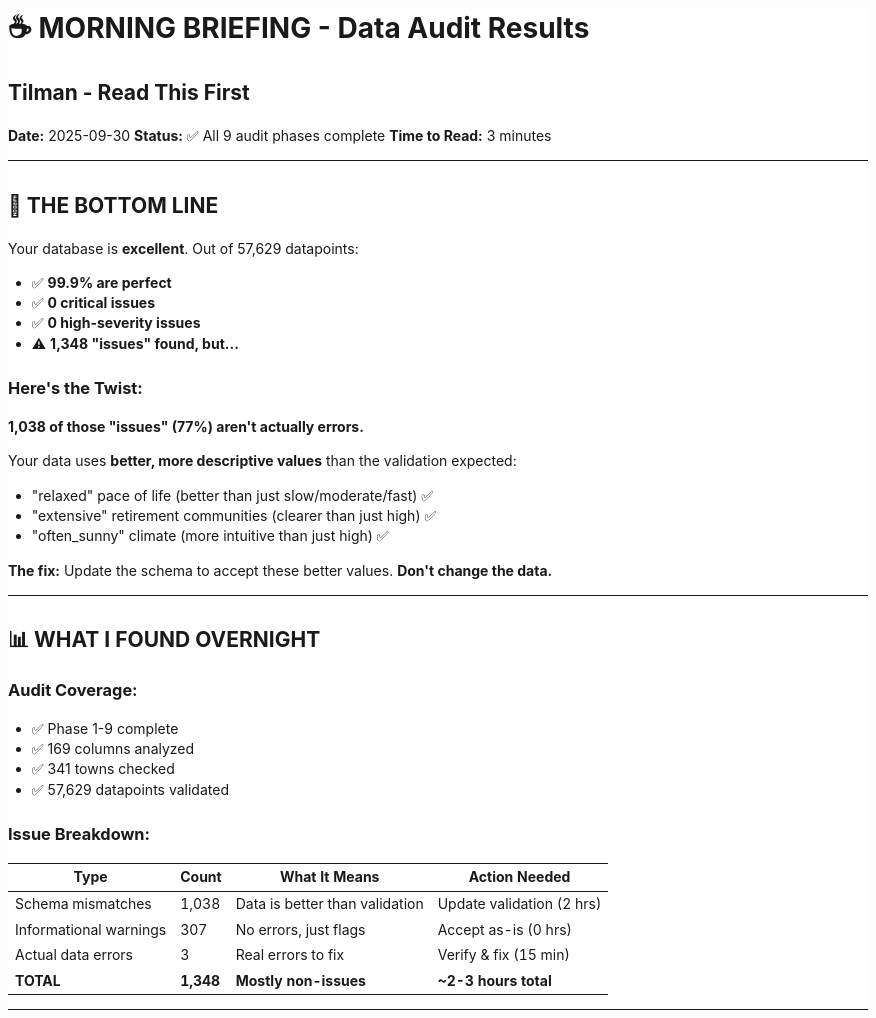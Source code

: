 # ☕ MORNING BRIEFING - Data Audit Results
## Tilman - Read This First

**Date:** 2025-09-30
**Status:** ✅ All 9 audit phases complete
**Time to Read:** 3 minutes

---

## 🎯 THE BOTTOM LINE

Your database is **excellent**. Out of 57,629 datapoints:

- ✅ **99.9% are perfect**
- ✅ **0 critical issues**
- ✅ **0 high-severity issues**
- ⚠️ **1,348 "issues" found, but...**

### Here's the Twist:

**1,038 of those "issues" (77%) aren't actually errors.**

Your data uses **better, more descriptive values** than the validation expected:
- "relaxed" pace of life (better than just slow/moderate/fast) ✅
- "extensive" retirement communities (clearer than just high) ✅
- "often_sunny" climate (more intuitive than just high) ✅

**The fix:** Update the schema to accept these better values. **Don't change the data.**

---

## 📊 WHAT I FOUND OVERNIGHT

### Audit Coverage:
- ✅ Phase 1-9 complete
- ✅ 169 columns analyzed
- ✅ 341 towns checked
- ✅ 57,629 datapoints validated

### Issue Breakdown:
| Type | Count | What It Means | Action Needed |
|------|-------|---------------|---------------|
| Schema mismatches | 1,038 | Data is better than validation | Update validation (2 hrs) |
| Informational warnings | 307 | No errors, just flags | Accept as-is (0 hrs) |
| Actual data errors | 3 | Real errors to fix | Verify & fix (15 min) |
| **TOTAL** | **1,348** | **Mostly non-issues** | **~2-3 hours total** |

---